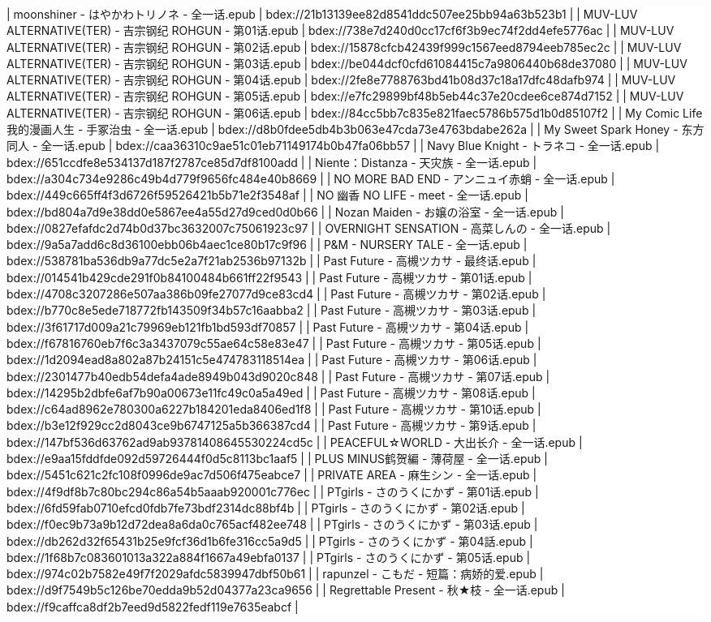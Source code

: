 | moonshiner - はやかわトリノネ - 全一话.epub | bdex://21b13139ee82d8541ddc507ee25bb94a63b523b1 |
| MUV-LUV ALTERNATIVE(TER) - 吉宗钢纪 ROHGUN - 第01话.epub | bdex://738e7d240d0cc17cf6f3b9ec74f2dd4efe5776ac |
| MUV-LUV ALTERNATIVE(TER) - 吉宗钢纪 ROHGUN - 第02话.epub | bdex://15878cfcb42439f999c1567eed8794eeb785ec2c |
| MUV-LUV ALTERNATIVE(TER) - 吉宗钢纪 ROHGUN - 第03话.epub | bdex://be044dcf0cfd61084415c7a9806440b68de37080 |
| MUV-LUV ALTERNATIVE(TER) - 吉宗钢纪 ROHGUN - 第04话.epub | bdex://2fe8e7788763bd41b08d37c18a17dfc48dafb974 |
| MUV-LUV ALTERNATIVE(TER) - 吉宗钢纪 ROHGUN - 第05话.epub | bdex://e7fc29899bf48b5eb44c37e20cdee6ce874d7152 |
| MUV-LUV ALTERNATIVE(TER) - 吉宗钢纪 ROHGUN - 第06话.epub | bdex://84cc5bb7c835e821faec5786b575d1b0d85107f2 |
| My Comic Life我的漫画人生 - 手冢治虫 - 全一话.epub | bdex://d8b0fdee5db4b3b063e47cda73e4763bdabe262a |
| My Sweet Spark Honey - 东方同人 - 全一话.epub | bdex://caa36310c9ae51c01eb71149174b0b47fa06bb57 |
| Navy Blue Knight - トラネコ - 全一话.epub | bdex://651ccdfe8e534137d187f2787ce85d7df8100add |
| Niente：Distanza - 天灾族 - 全一话.epub | bdex://a304c734e9286c49b4d779f9656fc484e40b8669 |
| NO MORE BAD END - アンニュイ赤蛸 - 全一话.epub | bdex://449c665ff4f3d6726f59526421b5b71e2f3548af |
| NO 幽香 NO LIFE - meet - 全一话.epub | bdex://bd804a7d9e38dd0e5867ee4a55d27d9ced0d0b66 |
| Nozan Maiden - お嬢の浴室 - 全一话.epub | bdex://0827efafdc2d74b0d37bc3632007c75061923c97 |
| OVERNIGHT SENSATION - 高菜しんの - 全一话.epub | bdex://9a5a7add6c8d36100ebb06b4aec1ce80b17c9f96 |
| P&M - NURSERY TALE - 全一话.epub | bdex://538781ba536db9a77dc5e2a7f21ab2536b97132b |
| Past Future - 高槻ツカサ - 最终话.epub | bdex://014541b429cde291f0b84100484b661ff22f9543 |
| Past Future - 高槻ツカサ - 第01话.epub | bdex://4708c3207286e507aa386b09fe27077d9ce83cd4 |
| Past Future - 高槻ツカサ - 第02话.epub | bdex://b770c8e5ede718772fb143509f34b57c16aabba2 |
| Past Future - 高槻ツカサ - 第03话.epub | bdex://3f61717d009a21c79969eb121fb1bd593df70857 |
| Past Future - 高槻ツカサ - 第04话.epub | bdex://f67816760eb7f6c3a3437079c55ae64c58e83e47 |
| Past Future - 高槻ツカサ - 第05话.epub | bdex://1d2094ead8a802a87b24151c5e474783118514ea |
| Past Future - 高槻ツカサ - 第06话.epub | bdex://2301477b40edb54defa4ade8949b043d9020c848 |
| Past Future - 高槻ツカサ - 第07话.epub | bdex://14295b2dbfe6af7b90a00673e11fc49c0a5a49ed |
| Past Future - 高槻ツカサ - 第08话.epub | bdex://c64ad8962e780300a6227b184201eda8406ed1f8 |
| Past Future - 高槻ツカサ - 第10话.epub | bdex://b3e12f929cc2d8043ce9b6747125a5b366387cd4 |
| Past Future - 高槻ツカサ - 第9话.epub | bdex://147bf536d63762ad9ab93781408645530224cd5c |
| PEACEFUL☆WORLD - 大出长介 - 全一话.epub | bdex://e9aa15fddfde092d59726444f0d5c8113bc1aaf5 |
| PLUS MINUS鹤贺編 - 薄荷屋 - 全一话.epub | bdex://5451c621c2fc108f0996de9ac7d506f475eabce7 |
| PRIVATE AREA - 麻生シン - 全一话.epub | bdex://4f9df8b7c80bc294c86a54b5aaab920001c776ec |
| PTgirls - さのうくにかず - 第01话.epub | bdex://6fd59fab0710efcd0fdb7fe73bdf2314dc88bf4b |
| PTgirls - さのうくにかず - 第02话.epub | bdex://f0ec9b73a9b12d72dea8a6da0c765acf482ee748 |
| PTgirls - さのうくにかず - 第03话.epub | bdex://db262d32f65431b25e9fcf36d1b6fe316cc5a9d5 |
| PTgirls - さのうくにかず - 第04話.epub | bdex://1f68b7c083601013a322a884f1667a49ebfa0137 |
| PTgirls - さのうくにかず - 第05话.epub | bdex://974c02b7582e49f7f2029afdc5839947dbf50b61 |
| rapunzel - こもだ - 短篇：病娇的爱.epub | bdex://d9f7549b5c126be70edda9b52d04377a23ca9656 |
| Regrettable Present - 秋★枝 - 全一话.epub | bdex://f9caffca8df2b7eed9d5822fedf119e7635eabcf |